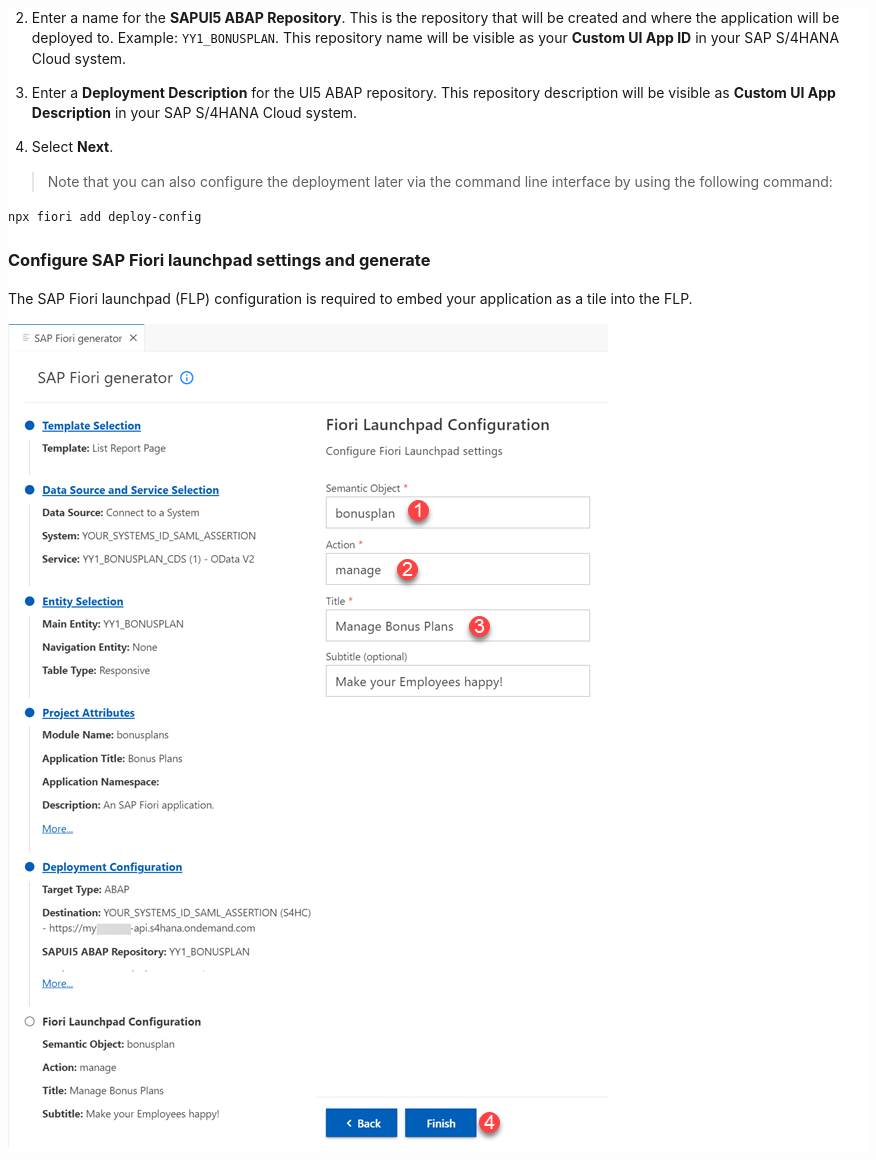 2. Enter a name for the **SAPUI5 ABAP Repository**. This is the repository that will be created and where the application will be deployed to. Example: `YY1_BONUSPLAN`. This repository name will be visible as your **Custom UI App ID** in your SAP S/4HANA Cloud system.

3. Enter a **Deployment Description** for the UI5 ABAP repository. This repository description will be visible as **Custom UI App Description** in your SAP S/4HANA Cloud system.

4. Select **Next**.

>Note that you can also configure the deployment later via the command line interface by using the following command:
```Shell/Bash
npx fiori add deploy-config
```


### Configure SAP Fiori launchpad settings and generate

The SAP Fiori launchpad (FLP) configuration is required to embed your application as a tile into the FLP.


![UI Wizard: Configure FLP settings](bas-appgen-flp-config-finish.png)
